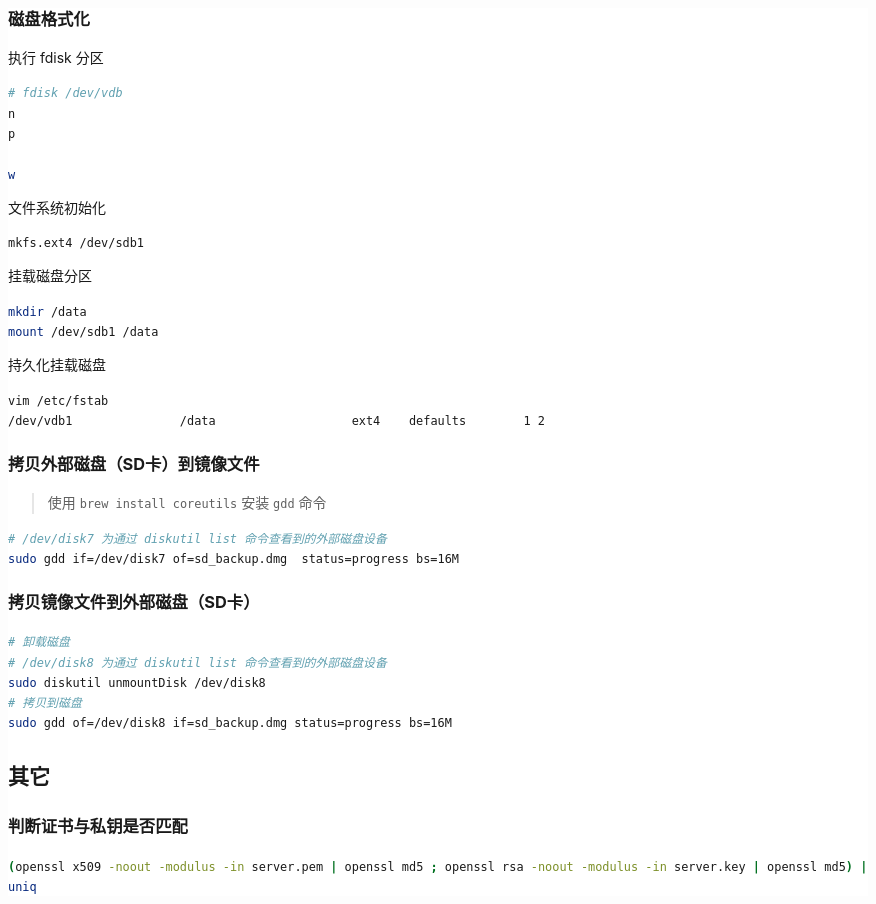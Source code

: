 ### 磁盘格式化

执行 fdisk 分区

```bash
# fdisk /dev/vdb
n
p

w
```

文件系统初始化

```bash
mkfs.ext4 /dev/sdb1
```

挂载磁盘分区

```bash
mkdir /data
mount /dev/sdb1 /data
```

持久化挂载磁盘

```bash
vim /etc/fstab
/dev/vdb1               /data                   ext4    defaults        1 2
```

### 拷贝外部磁盘（SD卡）到镜像文件

> 使用 `brew install coreutils` 安装 `gdd` 命令

```bash
# /dev/disk7 为通过 diskutil list 命令查看到的外部磁盘设备
sudo gdd if=/dev/disk7 of=sd_backup.dmg  status=progress bs=16M
```

### 拷贝镜像文件到外部磁盘（SD卡）

```bash
# 卸载磁盘 
# /dev/disk8 为通过 diskutil list 命令查看到的外部磁盘设备
sudo diskutil unmountDisk /dev/disk8
# 拷贝到磁盘
sudo gdd of=/dev/disk8 if=sd_backup.dmg status=progress bs=16M
```

## 其它

### 判断证书与私钥是否匹配

```bash
(openssl x509 -noout -modulus -in server.pem | openssl md5 ; openssl rsa -noout -modulus -in server.key | openssl md5) | uniq 
```
